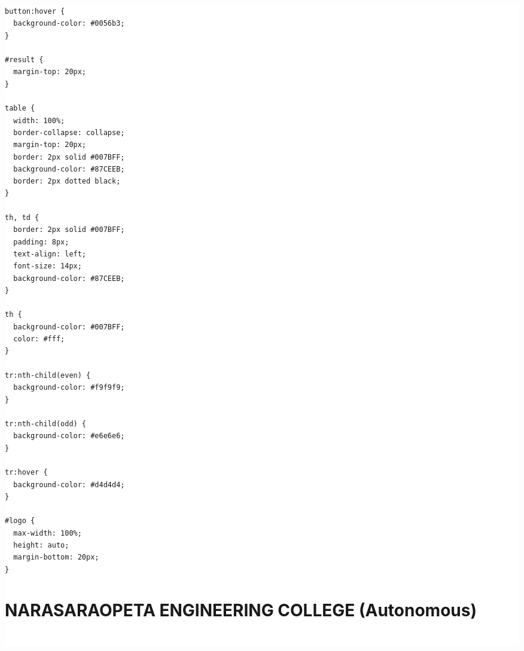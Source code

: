     button:hover {
      background-color: #0056b3;
    }

    #result {
      margin-top: 20px;
    }

    table {
      width: 100%;
      border-collapse: collapse;
      margin-top: 20px;
      border: 2px solid #007BFF;
      background-color: #87CEEB;
      border: 2px dotted black;
    }

    th, td {
      border: 2px solid #007BFF;
      padding: 8px;
      text-align: left;
      font-size: 14px;
      background-color: #87CEEB;
    }

    th {
      background-color: #007BFF;
      color: #fff;
    }

    tr:nth-child(even) {
      background-color: #f9f9f9;
    }

    tr:nth-child(odd) {
      background-color: #e6e6e6;
    }

    tr:hover {
      background-color: #d4d4d4;
    }

    #logo {
      max-width: 100%;
      height: auto;
      margin-bottom: 20px;
    }
  </style>
</head>
<body>

  <div id="header">
    <h1>NARASARAOPETA ENGINEERING COLLEGE (Autonomous)</h1>
    <p style="color:white;">Kotappakonda Rd, Narasaraopeta, Andhra Pradesh 522601</p>
  </div>
  